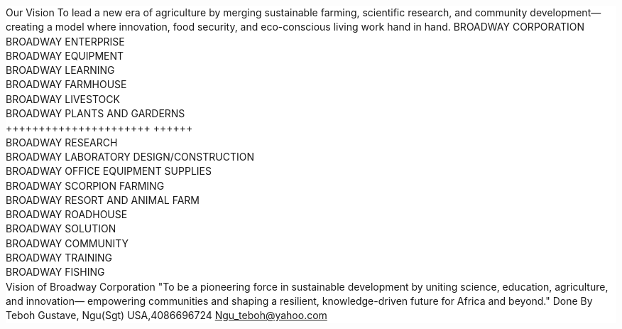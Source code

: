 Our Vision 
To lead a new era of agriculture by merging sustainable farming, scientific research, and community development—creating 
a model where innovation, food security, and eco-conscious living work hand in hand. 
BROADWAY CORPORATION                                               
BROADWAY ENTERPRISE                                                                                             
BROADWAY EQUIPMENT                                                                                        
BROADWAY LEARNING                                                                                     
BROADWAY FARMHOUSE                                       
BROADWAY LIVESTOCK                                     
BROADWAY PLANTS AND 
GARDERNS                                    
++++++++++++++++++++++
 ++++++                                             
BROADWAY RESEARCH                                            
BROADWAY LABORATORY 
DESIGN/CONSTRUCTION                                                                                          
BROADWAY OFFICE 
EQUIPMENT SUPPLIES                                                                                       
BROADWAY SCORPION 
FARMING                                             
BROADWAY RESORT AND 
ANIMAL FARM                                                                             
BROADWAY ROADHOUSE                                   
BROADWAY SOLUTION                                                                            
BROADWAY COMMUNITY                                                                                   
BROADWAY TRAINING                                                                       
BROADWAY FISHING                                                     
Vision of Broadway Corporation 
"To be a pioneering force in sustainable development by uniting science, education, agriculture, and innovation—
 empowering communities and shaping a resilient, knowledge-driven future for Africa and beyond." 
Done By 
Teboh Gustave, Ngu(Sgt) 
USA,4086696724 
Ngu_teboh@yahoo.com 